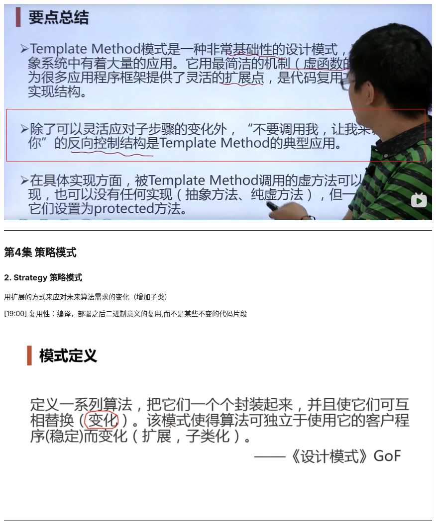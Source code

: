 ![image-20211214212447053](pics/image-20211214212447053.png)

---



## 第4集 策略模式

### 2. Strategy 策略模式

用扩展的方式来应对未来算法需求的变化（增加子类）

 [19:00] 复用性：编译，部署之后二进制意义的复用,而不是某些不变的代码片段

![image-20211214214207755](pics/image-20211214214207755.png)

---

[代理模式讲解网站]: https://blog.csdn.net/wuzhekai1985/article/details/6669219?spm=1001.2101.3001.6650.1&amp;amp;utm_medium=distribute.pc_relevant.none-task-blog-2%7Edefault%7ECTRLIST%7Edefault-1.pc_relevant_paycolumn_v2&amp;amp;depth_1-utm_source=distribute.pc_relevant.none-task-blog-2%7Edefault%7ECTRLIST%7Edefault-1.pc_relevant_paycolumn_v2&amp;amp;utm_relevant_index=2